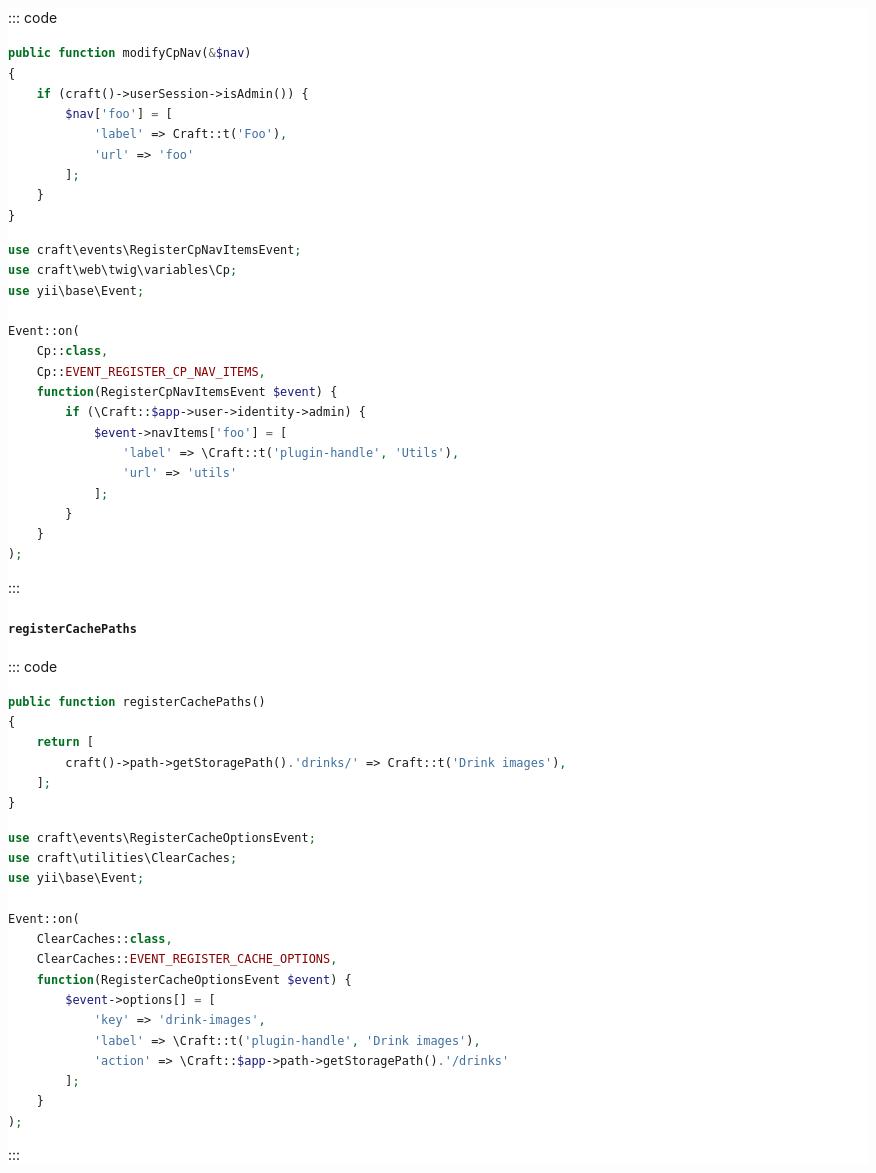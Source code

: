 ::: code
```php Craft 2
public function modifyCpNav(&$nav)
{
    if (craft()->userSession->isAdmin()) {
        $nav['foo'] = [
            'label' => Craft::t('Foo'),
            'url' => 'foo'
        ];
    }
}
```

```php Craft 3
use craft\events\RegisterCpNavItemsEvent;
use craft\web\twig\variables\Cp;
use yii\base\Event;

Event::on(
    Cp::class,
    Cp::EVENT_REGISTER_CP_NAV_ITEMS,
    function(RegisterCpNavItemsEvent $event) {
        if (\Craft::$app->user->identity->admin) {
            $event->navItems['foo'] = [
                'label' => \Craft::t('plugin-handle', 'Utils'),
                'url' => 'utils'
            ];
        }
    }
);
```
:::

#### `registerCachePaths`

::: code
```php Craft 2
public function registerCachePaths()
{
    return [
        craft()->path->getStoragePath().'drinks/' => Craft::t('Drink images'),
    ];
}
```

```php Craft 3
use craft\events\RegisterCacheOptionsEvent;
use craft\utilities\ClearCaches;
use yii\base\Event;

Event::on(
    ClearCaches::class,
    ClearCaches::EVENT_REGISTER_CACHE_OPTIONS,
    function(RegisterCacheOptionsEvent $event) {
        $event->options[] = [
            'key' => 'drink-images',
            'label' => \Craft::t('plugin-handle', 'Drink images'),
            'action' => \Craft::$app->path->getStoragePath().'/drinks'
        ];
    }
);
```
:::
